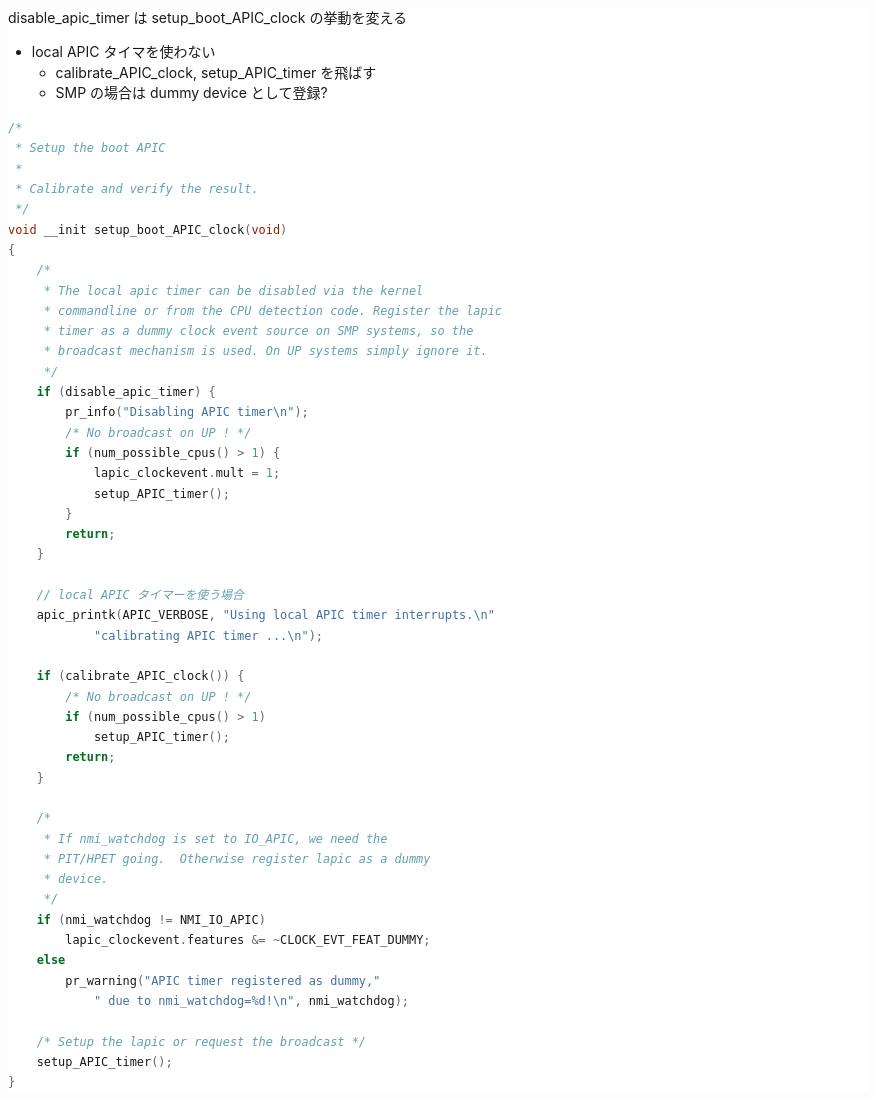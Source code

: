 disable_apic_timer は setup_boot_APIC_clock の挙動を変える

 * local APIC タイマを使わない
   * calibrate_APIC_clock, setup_APIC_timer を飛ばす
   * SMP の場合は dummy device として登録?

```c
/*
 * Setup the boot APIC
 *
 * Calibrate and verify the result.
 */
void __init setup_boot_APIC_clock(void)
{
	/*
	 * The local apic timer can be disabled via the kernel
	 * commandline or from the CPU detection code. Register the lapic
	 * timer as a dummy clock event source on SMP systems, so the
	 * broadcast mechanism is used. On UP systems simply ignore it.
	 */
	if (disable_apic_timer) {
		pr_info("Disabling APIC timer\n");
		/* No broadcast on UP ! */
		if (num_possible_cpus() > 1) {
			lapic_clockevent.mult = 1;
			setup_APIC_timer();
		}
		return;
	}

    // local APIC タイマーを使う場合
	apic_printk(APIC_VERBOSE, "Using local APIC timer interrupts.\n"
		    "calibrating APIC timer ...\n");

	if (calibrate_APIC_clock()) {
		/* No broadcast on UP ! */
		if (num_possible_cpus() > 1)
			setup_APIC_timer();
		return;
	}

	/*
	 * If nmi_watchdog is set to IO_APIC, we need the
	 * PIT/HPET going.  Otherwise register lapic as a dummy
	 * device.
	 */
	if (nmi_watchdog != NMI_IO_APIC)
		lapic_clockevent.features &= ~CLOCK_EVT_FEAT_DUMMY;
	else
		pr_warning("APIC timer registered as dummy,"
			" due to nmi_watchdog=%d!\n", nmi_watchdog);

	/* Setup the lapic or request the broadcast */
	setup_APIC_timer();
}
```
